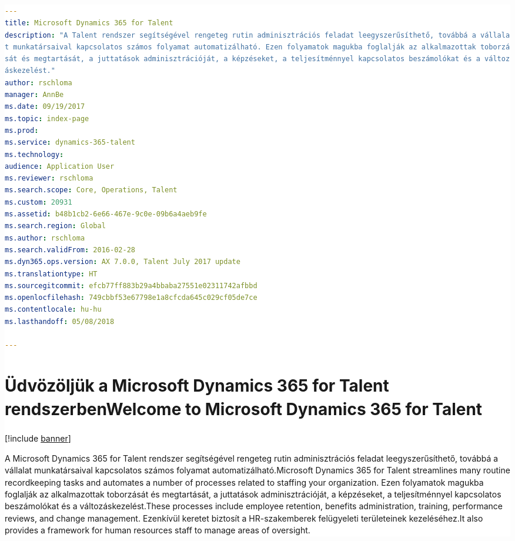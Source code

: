 ```yaml
---
title: Microsoft Dynamics 365 for Talent
description: "A Talent rendszer segítségével rengeteg rutin adminisztrációs feladat leegyszerűsíthető, továbbá a vállalat munkatársaival kapcsolatos számos folyamat automatizálható. Ezen folyamatok magukba foglalják az alkalmazottak toborzását és megtartását, a juttatások adminisztrációját, a képzéseket, a teljesítménnyel kapcsolatos beszámolókat és a változáskezelést."
author: rschloma
manager: AnnBe
ms.date: 09/19/2017
ms.topic: index-page
ms.prod: 
ms.service: dynamics-365-talent
ms.technology: 
audience: Application User
ms.reviewer: rschloma
ms.search.scope: Core, Operations, Talent
ms.custom: 20931
ms.assetid: b48b1cb2-6e66-467e-9c0e-09b6a4aeb9fe
ms.search.region: Global
ms.author: rschloma
ms.search.validFrom: 2016-02-28
ms.dyn365.ops.version: AX 7.0.0, Talent July 2017 update
ms.translationtype: HT
ms.sourcegitcommit: efcb77ff883b29a4bbaba27551e02311742afbbd
ms.openlocfilehash: 749cbbf53e67798e1a8cfcda645c029cf05de7ce
ms.contentlocale: hu-hu
ms.lasthandoff: 05/08/2018

---
```


# <a name="welcome-to-microsoft-dynamics-365-for-talent"></a><span data-ttu-id="5d904-104">Üdvözöljük a Microsoft Dynamics 365 for Talent rendszerben</span><span class="sxs-lookup"><span data-stu-id="5d904-104">Welcome to Microsoft Dynamics 365 for Talent</span></span>

[!include [banner](includes/banner.md)]

<span data-ttu-id="5d904-105">A Microsoft Dynamics 365 for Talent rendszer segítségével rengeteg rutin adminisztrációs feladat leegyszerűsíthető, továbbá a vállalat munkatársaival kapcsolatos számos folyamat automatizálható.</span><span class="sxs-lookup"><span data-stu-id="5d904-105">Microsoft Dynamics 365 for Talent streamlines many routine recordkeeping tasks and automates a number of processes related to staffing your organization.</span></span> <span data-ttu-id="5d904-106">Ezen folyamatok magukba foglalják az alkalmazottak toborzását és megtartását, a juttatások adminisztrációját, a képzéseket, a teljesítménnyel kapcsolatos beszámolókat és a változáskezelést.</span><span class="sxs-lookup"><span data-stu-id="5d904-106">These processes include employee retention, benefits administration, training, performance reviews, and change management.</span></span> <span data-ttu-id="5d904-107">Ezenkívül keretet biztosít a HR-szakemberek felügyeleti területeinek kezeléséhez.</span><span class="sxs-lookup"><span data-stu-id="5d904-107">It also provides a framework for human resources staff to manage areas of oversight.</span></span>
